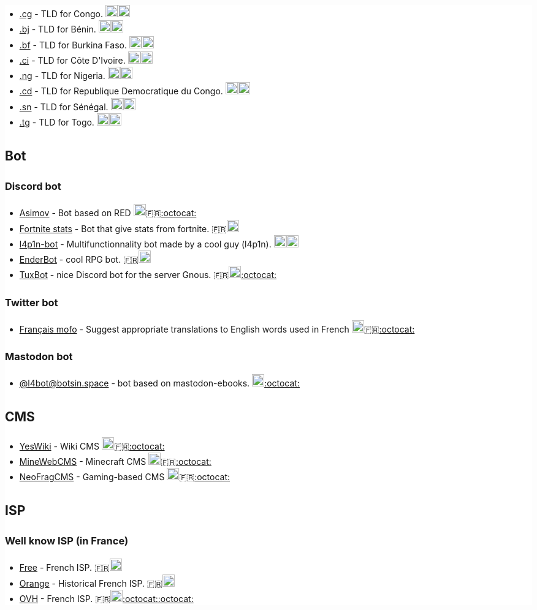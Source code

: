 - [.cg](http://nic.cg) - TLD for Congo. <img width="20" height="20" src="https://github.com/jusdepatate/awesome-french/raw/new-emojis/emoji/lollipop.png"><img width="20" height="20" src="https://raw.githubusercontent.com/jusdepatate/awesome-french/master/emoji/money.png">
- [.bj](http://nic.bj) - TLD for Bénin. <img width="20" height="20" src="https://github.com/jusdepatate/awesome-french/raw/new-emojis/emoji/lollipop.png"><img width="20" height="20" src="https://raw.githubusercontent.com/jusdepatate/awesome-french/master/emoji/money.png">
- [.bf](http://www.arcep.bf/noms-de-domaine/) - TLD for Burkina Faso. <img width="20" height="20" src="https://github.com/jusdepatate/awesome-french/raw/new-emojis/emoji/lollipop.png"><img width="20" height="20" src="https://raw.githubusercontent.com/jusdepatate/awesome-french/master/emoji/money.png">
- [.ci](http://www.nic.ci) - TLD for Côte D'Ivoire. <img width="20" height="20" src="https://github.com/jusdepatate/awesome-french/raw/new-emojis/emoji/lollipop.png"><img width="20" height="20" src="https://raw.githubusercontent.com/jusdepatate/awesome-french/master/emoji/money.png">
- [.ng](http://nira.org.ng) - TLD for Nigeria. <img width="20" height="20" src="https://github.com/jusdepatate/awesome-french/raw/new-emojis/emoji/lollipop.png"><img width="20" height="20" src="https://raw.githubusercontent.com/jusdepatate/awesome-french/master/emoji/money.png">
- [.cd](http://www.nic.cd/) - TLD for Republique Democratique du Congo. <img width="20" height="20" src="https://github.com/jusdepatate/awesome-french/raw/new-emojis/emoji/lollipop.png"><img width="20" height="20" src="https://raw.githubusercontent.com/jusdepatate/awesome-french/master/emoji/money.png">
- [.sn](https://www.nic.sn) - TLD for Sénégal. <img width="20" height="20" src="https://github.com/jusdepatate/awesome-french/raw/new-emojis/emoji/lollipop.png"><img width="20" height="20" src="https://raw.githubusercontent.com/jusdepatate/awesome-french/master/emoji/money.png">
- [.tg](https://nic.tg) - TLD for Togo. <img width="20" height="20" src="https://github.com/jusdepatate/awesome-french/raw/new-emojis/emoji/lollipop.png"><img width="20" height="20" src="https://raw.githubusercontent.com/jusdepatate/awesome-french/master/emoji/money.png">

## Bot

### Discord bot

- [Asimov](https://github.com/GitAcrown/Asimov) - Bot based on RED <img width="20" height="20" src="https://github.com/jusdepatate/awesome-french/raw/new-emojis/emoji/free.png">:fr:[:octocat:](https://github.com/GitAcrown/Asimov)
- [Fortnite stats](https://fortnite.y3n.co/) - Bot that give stats from fortnite. :fr:<img width="20" height="20" src="https://github.com/jusdepatate/awesome-french/raw/new-emojis/emoji/free.png">
- [l4p1n-bot](https://bot.l4p1n.ch/) - Multifunctionnality bot made by a cool guy (l4p1n). <img width="20" height="20" src="https://github.com/jusdepatate/awesome-french/raw/new-emojis/emoji/lollipop.png"><img width="20" height="20" src="https://github.com/jusdepatate/awesome-french/raw/new-emojis/emoji/free.png">
- [EnderBot](https://audran.xyz/enderbot/) - cool RPG bot. :fr:<img width="20" height="20" src="https://github.com/jusdepatate/awesome-french/raw/new-emojis/emoji/free.png">
- [TuxBot](https://discordbots.org/bot/301062143942590465) - nice Discord bot for the server Gnous. :fr:<img width="20" height="20" src="https://github.com/jusdepatate/awesome-french/raw/new-emojis/emoji/free.png">[:octocat:](https://github.com/outout14/tuxbot-bot)

### Twitter bot

- [Français mofo](https://twitter.com/francais_mofo) - Suggest appropriate translations to English words used in French <img width="20" height="20" src="https://github.com/jusdepatate/awesome-french/raw/new-emojis/emoji/free.png">:fr:[:octocat:](https://github.com/maeligg/francais-mofo)

### Mastodon bot

- [@l4bot@botsin.space](http://botsin.space/@l4bot) - bot based on mastodon-ebooks. <img width="20" height="20" src="https://github.com/jusdepatate/awesome-french/raw/new-emojis/emoji/lollipop.png">[:octocat:](https://github.com/Srol/mastodon-ebooks)

## CMS

- [YesWiki](https://yeswiki.net/) - Wiki CMS <img width="20" height="20" src="https://github.com/jusdepatate/awesome-french/raw/new-emojis/emoji/free.png">:fr:[:octocat:](https://github.com/YesWiki/yeswiki)
- [MineWebCMS](https://mineweb.org) - Minecraft CMS <img width="20" height="20" src="https://github.com/jusdepatate/awesome-french/raw/new-emojis/emoji/free.png">:fr:[:octocat:](https://github.com/MineWeb/MineWebCMS)
- [NeoFragCMS](https://neofr.ag) - Gaming-based CMS <img width="20" height="20" src="https://github.com/jusdepatate/awesome-french/raw/new-emojis/emoji/free.png">:fr:[:octocat:](https://neofr.ag/fr)

## ISP

### Well know ISP (in France)
- [Free](https://free.fr) - French ISP. :fr:<img width="20" height="20" src="https://raw.githubusercontent.com/jusdepatate/awesome-french/master/emoji/money.png">
- [Orange](https://orange.fr) - Historical French ISP. :fr:<img width="20" height="20" src="https://raw.githubusercontent.com/jusdepatate/awesome-french/master/emoji/money.png">
- [OVH](https://ovh.fr) - French ISP. :fr:<img width="20" height="20" src="https://raw.githubusercontent.com/jusdepatate/awesome-french/master/emoji/money.png">[:octocat:](https://github.com/ovh)[:octocat:](https://github.com/ovhlabs)
